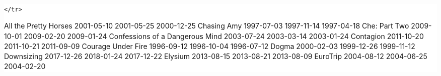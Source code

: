     </tr>
  </thead>
  <tbody>
    <tr>
      <th>All the Pretty Horses</th>
      <td>2001-05-10</td>
      <td>2001-05-25</td>
      <td>2000-12-25</td>
    </tr>
    <tr>
      <th>Chasing Amy</th>
      <td>1997-07-03</td>
      <td>1997-11-14</td>
      <td>1997-04-18</td>
    </tr>
    <tr>
      <th>Che: Part Two</th>
      <td>2009-10-01</td>
      <td>2009-02-20</td>
      <td>2009-01-24</td>
    </tr>
    <tr>
      <th>Confessions of a Dangerous Mind</th>
      <td>2003-07-24</td>
      <td>2003-03-14</td>
      <td>2003-01-24</td>
    </tr>
    <tr>
      <th>Contagion</th>
      <td>2011-10-20</td>
      <td>2011-10-21</td>
      <td>2011-09-09</td>
    </tr>
    <tr>
      <th>Courage Under Fire</th>
      <td>1996-09-12</td>
      <td>1996-10-04</td>
      <td>1996-07-12</td>
    </tr>
    <tr>
      <th>Dogma</th>
      <td>2000-02-03</td>
      <td>1999-12-26</td>
      <td>1999-11-12</td>
    </tr>
    <tr>
      <th>Downsizing</th>
      <td>2017-12-26</td>
      <td>2018-01-24</td>
      <td>2017-12-22</td>
    </tr>
    <tr>
      <th>Elysium</th>
      <td>2013-08-15</td>
      <td>2013-08-21</td>
      <td>2013-08-09</td>
    </tr>
    <tr>
      <th>EuroTrip</th>
      <td>2004-08-12</td>
      <td>2004-06-25</td>
      <td>2004-02-20</td>
    </tr>
    <tr>